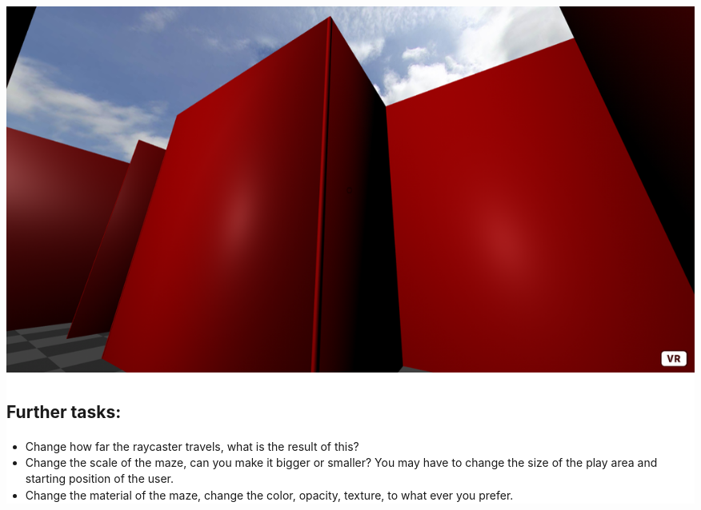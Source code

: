 ![Step 5 preview](../img/Tile_Based_Locomotion/tileStep5Preview.PNG)
## Further tasks:

 - Change how far the raycaster travels, what is the result of this?
 - Change the scale of the maze, can you make it bigger or smaller? You
   may have to change the size of the play area and starting position of
   the user.
 - Change the material of the maze, change the color, opacity, texture,
   to what ever you prefer.
